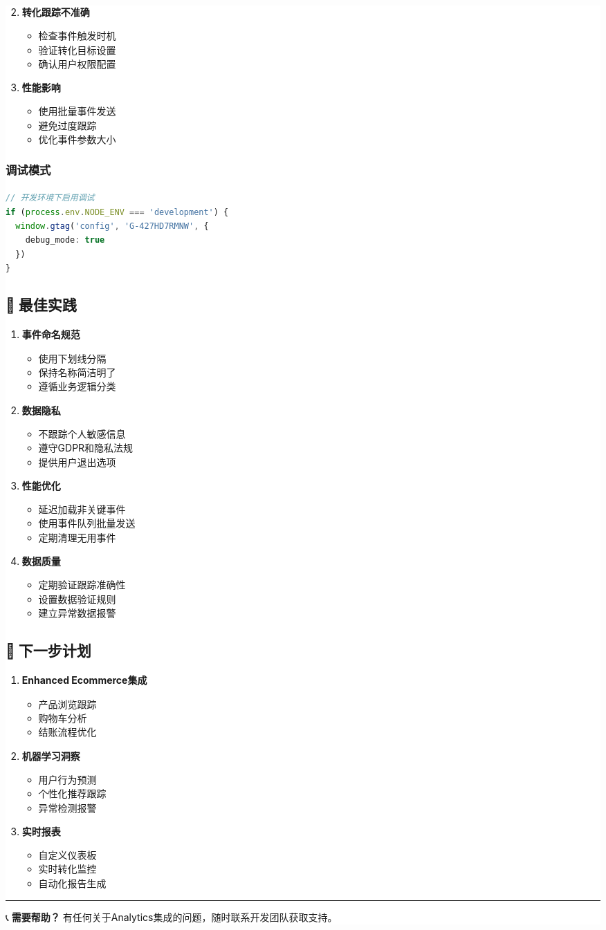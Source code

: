 2. **转化跟踪不准确**
   - 检查事件触发时机
   - 验证转化目标设置
   - 确认用户权限配置

3. **性能影响**
   - 使用批量事件发送
   - 避免过度跟踪
   - 优化事件参数大小

### 调试模式

```typescript
// 开发环境下启用调试
if (process.env.NODE_ENV === 'development') {
  window.gtag('config', 'G-427HD7RMNW', {
    debug_mode: true
  })
}
```

## 🎯 最佳实践

1. **事件命名规范**
   - 使用下划线分隔
   - 保持名称简洁明了
   - 遵循业务逻辑分类

2. **数据隐私**
   - 不跟踪个人敏感信息
   - 遵守GDPR和隐私法规
   - 提供用户退出选项

3. **性能优化**
   - 延迟加载非关键事件
   - 使用事件队列批量发送
   - 定期清理无用事件

4. **数据质量**
   - 定期验证跟踪准确性
   - 设置数据验证规则
   - 建立异常数据报警

## 🚀 下一步计划

1. **Enhanced Ecommerce集成**
   - 产品浏览跟踪
   - 购物车分析
   - 结账流程优化

2. **机器学习洞察**
   - 用户行为预测
   - 个性化推荐跟踪
   - 异常检测报警

3. **实时报表**
   - 自定义仪表板
   - 实时转化监控
   - 自动化报告生成

---

📞 **需要帮助？** 有任何关于Analytics集成的问题，随时联系开发团队获取支持。 